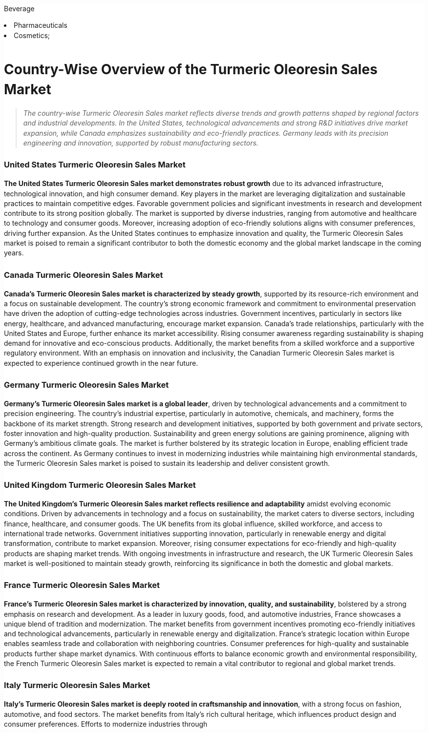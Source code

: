 Beverage</li><li>Pharmaceuticals</li><li>Cosmetics;</li></ul><h1><span class="">Country-Wise Overview of the Turmeric Oleoresin Sales Market<br /></span></h1><blockquote><p><em><span class="">The country-wise Turmeric Oleoresin Sales market reflects diverse trends and growth patterns shaped by regional factors and industrial developments. In the United States, technological advancements and strong R&amp;D initiatives drive market expansion, while Canada emphasizes sustainability and eco-friendly practices. Germany leads with its precision engineering and innovation, supported by robust manufacturing sectors.</span></em></p></blockquote><h3><strong>United States Turmeric Oleoresin Sales Market</strong></h3><p><strong>The United States Turmeric Oleoresin Sales market demonstrates robust growth</strong> due to its advanced infrastructure, technological innovation, and high consumer demand. Key players in the market are leveraging digitalization and sustainable practices to maintain competitive edges. Favorable government policies and significant investments in research and development contribute to its strong position globally. The market is supported by diverse industries, ranging from automotive and healthcare to technology and consumer goods. Moreover, increasing adoption of eco-friendly solutions aligns with consumer preferences, driving further expansion. As the United States continues to emphasize innovation and quality, the Turmeric Oleoresin Sales market is poised to remain a significant contributor to both the domestic economy and the global market landscape in the coming years.</p><h3><strong>Canada Turmeric Oleoresin Sales Market</strong></h3><p><strong>Canada&rsquo;s Turmeric Oleoresin Sales market is characterized by steady growth</strong>, supported by its resource-rich environment and a focus on sustainable development. The country&rsquo;s strong economic framework and commitment to environmental preservation have driven the adoption of cutting-edge technologies across industries. Government incentives, particularly in sectors like energy, healthcare, and advanced manufacturing, encourage market expansion. Canada&rsquo;s trade relationships, particularly with the United States and Europe, further enhance its market accessibility. Rising consumer awareness regarding sustainability is shaping demand for innovative and eco-conscious products. Additionally, the market benefits from a skilled workforce and a supportive regulatory environment. With an emphasis on innovation and inclusivity, the Canadian Turmeric Oleoresin Sales market is expected to experience continued growth in the near future.</p><h3><strong>Germany Turmeric Oleoresin Sales Market</strong></h3><p><strong>Germany&rsquo;s Turmeric Oleoresin Sales market is a global leader</strong>, driven by technological advancements and a commitment to precision engineering. The country&rsquo;s industrial expertise, particularly in automotive, chemicals, and machinery, forms the backbone of its market strength. Strong research and development initiatives, supported by both government and private sectors, foster innovation and high-quality production. Sustainability and green energy solutions are gaining prominence, aligning with Germany&rsquo;s ambitious climate goals. The market is further bolstered by its strategic location in Europe, enabling efficient trade across the continent. As Germany continues to invest in modernizing industries while maintaining high environmental standards, the Turmeric Oleoresin Sales market is poised to sustain its leadership and deliver consistent growth.</p><h3><strong>United Kingdom Turmeric Oleoresin Sales Market</strong></h3><p><strong>The United Kingdom&rsquo;s Turmeric Oleoresin Sales market reflects resilience and adaptability</strong> amidst evolving economic conditions. Driven by advancements in technology and a focus on sustainability, the market caters to diverse sectors, including finance, healthcare, and consumer goods. The UK benefits from its global influence, skilled workforce, and access to international trade networks. Government initiatives supporting innovation, particularly in renewable energy and digital transformation, contribute to market expansion. Moreover, rising consumer expectations for eco-friendly and high-quality products are shaping market trends. With ongoing investments in infrastructure and research, the UK Turmeric Oleoresin Sales market is well-positioned to maintain steady growth, reinforcing its significance in both the domestic and global markets.</p><h3><strong>France Turmeric Oleoresin Sales Market</strong></h3><p><strong>France&rsquo;s Turmeric Oleoresin Sales market is characterized by innovation, quality, and sustainability</strong>, bolstered by a strong emphasis on research and development. As a leader in luxury goods, food, and automotive industries, France showcases a unique blend of tradition and modernization. The market benefits from government incentives promoting eco-friendly initiatives and technological advancements, particularly in renewable energy and digitalization. France&rsquo;s strategic location within Europe enables seamless trade and collaboration with neighboring countries. Consumer preferences for high-quality and sustainable products further shape market dynamics. With continuous efforts to balance economic growth and environmental responsibility, the French Turmeric Oleoresin Sales market is expected to remain a vital contributor to regional and global market trends.</p><h3><strong>Italy Turmeric Oleoresin Sales Market</strong></h3><p><strong>Italy&rsquo;s Turmeric Oleoresin Sales market is deeply rooted in craftsmanship and innovation</strong>, with a strong focus on fashion, automotive, and food sectors. The market benefits from Italy&rsquo;s rich cultural heritage, which influences product design and consumer preferences. Efforts to modernize industries through